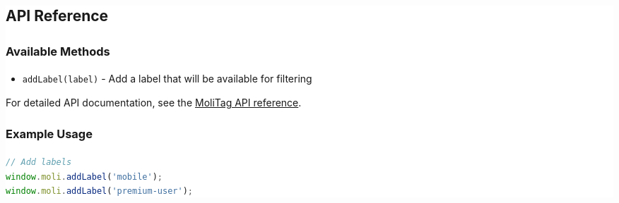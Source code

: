 ## API Reference

### Available Methods

- `addLabel(label)` - Add a label that will be available for filtering

For detailed API documentation, see the [MoliTag API reference](/api/types/moliRuntime/namespaces/MoliRuntime/interfaces/MoliTag).

### Example Usage

```ts
// Add labels
window.moli.addLabel('mobile');
window.moli.addLabel('premium-user');
